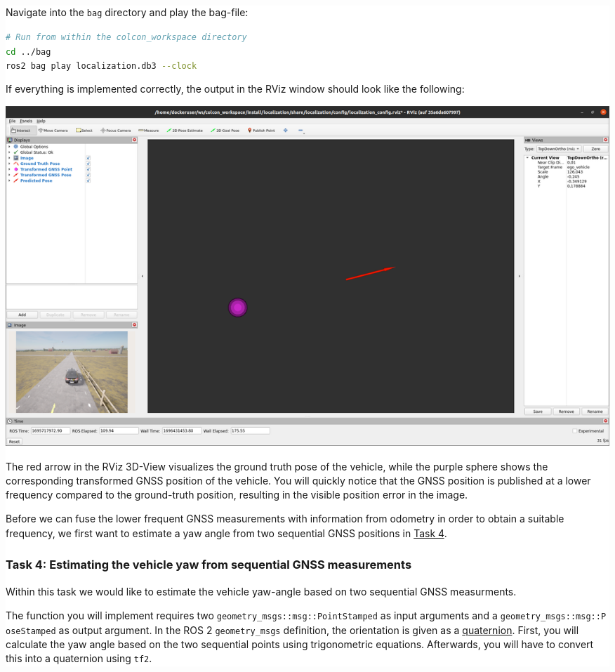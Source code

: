 Navigate into the `bag` directory and play the bag-file:
```bash
# Run from within the colcon_workspace directory
cd ../bag
ros2 bag play localization.db3 --clock
```

If everything is implemented correctly, the output in the RViz window should look like the following:

<img src="../images/section_2/localization/localization_rviz.PNG" alt="Description of image" />


The red arrow in the RViz 3D-View visualizes the ground truth pose of the vehicle, while the purple sphere shows the corresponding transformed GNSS position of the vehicle. You will quickly notice that the GNSS position is published at a lower frequency compared to the ground-truth position, resulting in the visible position error in the image.

Before we can fuse the lower frequent GNSS measurements with information from odometry in order to obtain a suitable frequency, we first want to estimate a yaw angle from two sequential GNSS positions in [Task 4](#task-4-estimating-the-vehicle-yaw-from-sequential-gnss-measurements).

### Task 4: Estimating the vehicle yaw from sequential GNSS measurements

Within this task we would like to estimate the vehicle yaw-angle based on two sequential GNSS measurments.

The function you will implement requires two `geometry_msgs::msg::PointStamped` as input arguments and a `geometry_msgs::msg::PoseStamped` as output argument.
In the ROS 2 `geometry_msgs` definition, the orientation is given as a [quaternion](https://docs.ros.org/en/humble/Tutorials/Intermediate/Tf2/Quaternion-Fundamentals.html). First, you will calculate the yaw angle based on the two sequential points using trigonometric equations. Afterwards, you will have to convert this into a quaternion using `tf2`.
